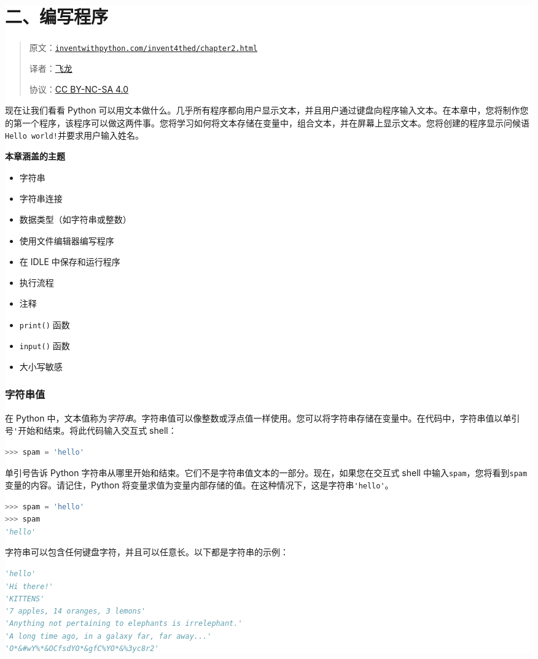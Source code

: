# 二、编写程序

> 原文：[`inventwithpython.com/invent4thed/chapter2.html`](https://inventwithpython.com/invent4thed/chapter2.html)
> 
> 译者：[飞龙](https://github.com/wizardforcel)
> 
> 协议：[CC BY-NC-SA 4.0](https://creativecommons.org/licenses/by-nc-sa/4.0/)

现在让我们看看 Python 可以用文本做什么。几乎所有程序都向用户显示文本，并且用户通过键盘向程序输入文本。在本章中，您将制作您的第一个程序，该程序可以做这两件事。您将学习如何将文本存储在变量中，组合文本，并在屏幕上显示文本。您将创建的程序显示问候语`Hello world!`并要求用户输入姓名。

**本章涵盖的主题**

+   字符串

+   字符串连接

+   数据类型（如字符串或整数）

+   使用文件编辑器编写程序

+   在 IDLE 中保存和运行程序

+   执行流程

+   注释

+   `print()` 函数

+   `input()` 函数

+   大小写敏感

### 字符串值

在 Python 中，文本值称为*字符串*。字符串值可以像整数或浮点值一样使用。您可以将字符串存储在变量中。在代码中，字符串值以单引号`'`开始和结束。将此代码输入交互式 shell：

```py
>>> spam = 'hello'
```

单引号告诉 Python 字符串从哪里开始和结束。它们不是字符串值文本的一部分。现在，如果您在交互式 shell 中输入`spam`，您将看到`spam`变量的内容。请记住，Python 将变量求值为变量内部存储的值。在这种情况下，这是字符串`'hello'`。

```py
>>> spam = 'hello'
>>> spam
'hello'
```

字符串可以包含任何键盘字符，并且可以任意长。以下都是字符串的示例：

```py
'hello'
'Hi there!'
'KITTENS'
'7 apples, 14 oranges, 3 lemons'
'Anything not pertaining to elephants is irrelephant.'
'A long time ago, in a galaxy far, far away...'
'O*&#wY%*&OCfsdYO*&gfC%YO*&%3yc8r2'
```
